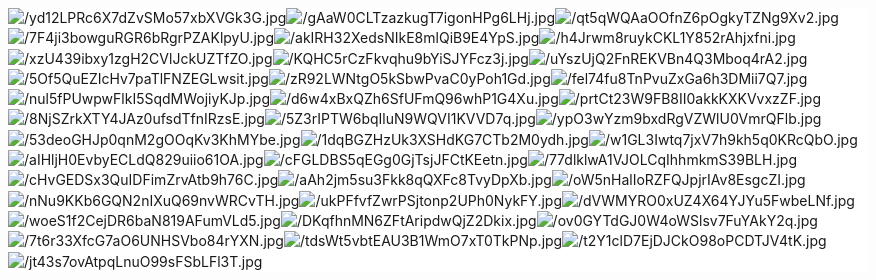 <img src="https://image.tmdb.org/t/p/original/yd12LPRc6X7dZvSMo57xbXVGk3G.jpg" alt="/yd12LPRc6X7dZvSMo57xbXVGk3G.jpg" title="/yd12LPRc6X7dZvSMo57xbXVGk3G.jpg"><img src="https://image.tmdb.org/t/p/original/gAaW0CLTzazkugT7igonHPg6LHj.jpg" alt="/gAaW0CLTzazkugT7igonHPg6LHj.jpg" title="/gAaW0CLTzazkugT7igonHPg6LHj.jpg"><img src="https://image.tmdb.org/t/p/original/qt5qWQAaOOfnZ6pOgkyTZNg9Xv2.jpg" alt="/qt5qWQAaOOfnZ6pOgkyTZNg9Xv2.jpg" title="/qt5qWQAaOOfnZ6pOgkyTZNg9Xv2.jpg"><img src="https://image.tmdb.org/t/p/original/7F4ji3bowguRGR6bRgrPZAKlpyU.jpg" alt="/7F4ji3bowguRGR6bRgrPZAKlpyU.jpg" title="/7F4ji3bowguRGR6bRgrPZAKlpyU.jpg"><img src="https://image.tmdb.org/t/p/original/akIRH32XedsNIkE8mlQiB9E4YpS.jpg" alt="/akIRH32XedsNIkE8mlQiB9E4YpS.jpg" title="/akIRH32XedsNIkE8mlQiB9E4YpS.jpg"><img src="https://image.tmdb.org/t/p/original/h4Jrwm8ruykCKL1Y852rAhjxfni.jpg" alt="/h4Jrwm8ruykCKL1Y852rAhjxfni.jpg" title="/h4Jrwm8ruykCKL1Y852rAhjxfni.jpg"><img src="https://image.tmdb.org/t/p/original/xzU439ibxy1zgH2CVlJckUZTfZO.jpg" alt="/xzU439ibxy1zgH2CVlJckUZTfZO.jpg" title="/xzU439ibxy1zgH2CVlJckUZTfZO.jpg"><img src="https://image.tmdb.org/t/p/original/KQHC5rCzFkvqhu9bYiSJYFcz3j.jpg" alt="/KQHC5rCzFkvqhu9bYiSJYFcz3j.jpg" title="/KQHC5rCzFkvqhu9bYiSJYFcz3j.jpg"><img src="https://image.tmdb.org/t/p/original/uYszUjQ2FnREKVBn4Q3Mboq4rA2.jpg" alt="/uYszUjQ2FnREKVBn4Q3Mboq4rA2.jpg" title="/uYszUjQ2FnREKVBn4Q3Mboq4rA2.jpg"><img src="https://image.tmdb.org/t/p/original/5Of5QuEZIcHv7paTlFNZEGLwsit.jpg" alt="/5Of5QuEZIcHv7paTlFNZEGLwsit.jpg" title="/5Of5QuEZIcHv7paTlFNZEGLwsit.jpg"><img src="https://image.tmdb.org/t/p/original/zR92LWNtgO5kSbwPvaC0yPoh1Gd.jpg" alt="/zR92LWNtgO5kSbwPvaC0yPoh1Gd.jpg" title="/zR92LWNtgO5kSbwPvaC0yPoh1Gd.jpg"><img src="https://image.tmdb.org/t/p/original/fel74fu8TnPvuZxGa6h3DMii7Q7.jpg" alt="/fel74fu8TnPvuZxGa6h3DMii7Q7.jpg" title="/fel74fu8TnPvuZxGa6h3DMii7Q7.jpg"><img src="https://image.tmdb.org/t/p/original/nul5fPUwpwFlkI5SqdMWojiyKJp.jpg" alt="/nul5fPUwpwFlkI5SqdMWojiyKJp.jpg" title="/nul5fPUwpwFlkI5SqdMWojiyKJp.jpg"><img src="https://image.tmdb.org/t/p/original/d6w4xBxQZh6SfUFmQ96whP1G4Xu.jpg" alt="/d6w4xBxQZh6SfUFmQ96whP1G4Xu.jpg" title="/d6w4xBxQZh6SfUFmQ96whP1G4Xu.jpg"><img src="https://image.tmdb.org/t/p/original/prtCt23W9FB8II0akkKXKVvxzZF.jpg" alt="/prtCt23W9FB8II0akkKXKVvxzZF.jpg" title="/prtCt23W9FB8II0akkKXKVvxzZF.jpg"><img src="https://image.tmdb.org/t/p/original/8NjSZrkXTY4JAz0ufsdTfnIRzsE.jpg" alt="/8NjSZrkXTY4JAz0ufsdTfnIRzsE.jpg" title="/8NjSZrkXTY4JAz0ufsdTfnIRzsE.jpg"><img src="https://image.tmdb.org/t/p/original/5Z3rIPTW6bqIluN9WQVI1KVVD7q.jpg" alt="/5Z3rIPTW6bqIluN9WQVI1KVVD7q.jpg" title="/5Z3rIPTW6bqIluN9WQVI1KVVD7q.jpg"><img src="https://image.tmdb.org/t/p/original/ypO3wYzm9bxdRgVZWlU0VmrQFlb.jpg" alt="/ypO3wYzm9bxdRgVZWlU0VmrQFlb.jpg" title="/ypO3wYzm9bxdRgVZWlU0VmrQFlb.jpg"><img src="https://image.tmdb.org/t/p/original/53deoGHJp0qnM2gOOqKv3KhMYbe.jpg" alt="/53deoGHJp0qnM2gOOqKv3KhMYbe.jpg" title="/53deoGHJp0qnM2gOOqKv3KhMYbe.jpg"><img src="https://image.tmdb.org/t/p/original/1dqBGZHzUk3XSHdKG7CTb2M0ydh.jpg" alt="/1dqBGZHzUk3XSHdKG7CTb2M0ydh.jpg" title="/1dqBGZHzUk3XSHdKG7CTb2M0ydh.jpg"><img src="https://image.tmdb.org/t/p/original/w1GL3Iwtq7jxV7h9kh5q0KRcQbO.jpg" alt="/w1GL3Iwtq7jxV7h9kh5q0KRcQbO.jpg" title="/w1GL3Iwtq7jxV7h9kh5q0KRcQbO.jpg"><img src="https://image.tmdb.org/t/p/original/aIHljH0EvbyECLdQ829uiio61OA.jpg" alt="/aIHljH0EvbyECLdQ829uiio61OA.jpg" title="/aIHljH0EvbyECLdQ829uiio61OA.jpg"><img src="https://image.tmdb.org/t/p/original/cFGLDBS5qEGg0GjTsjJFCtKEetn.jpg" alt="/cFGLDBS5qEGg0GjTsjJFCtKEetn.jpg" title="/cFGLDBS5qEGg0GjTsjJFCtKEetn.jpg"><img src="https://image.tmdb.org/t/p/original/77dlklwA1VJOLCqIhhmkmS39BLH.jpg" alt="/77dlklwA1VJOLCqIhhmkmS39BLH.jpg" title="/77dlklwA1VJOLCqIhhmkmS39BLH.jpg"><img src="https://image.tmdb.org/t/p/original/cHvGEDSx3QuIDFimZrvAtb9h76C.jpg" alt="/cHvGEDSx3QuIDFimZrvAtb9h76C.jpg" title="/cHvGEDSx3QuIDFimZrvAtb9h76C.jpg"><img src="https://image.tmdb.org/t/p/original/aAh2jm5su3Fkk8qQXFc8TvyDpXb.jpg" alt="/aAh2jm5su3Fkk8qQXFc8TvyDpXb.jpg" title="/aAh2jm5su3Fkk8qQXFc8TvyDpXb.jpg"><img src="https://image.tmdb.org/t/p/original/oW5nHalIoRZFQJpjrIAv8EsgcZI.jpg" alt="/oW5nHalIoRZFQJpjrIAv8EsgcZI.jpg" title="/oW5nHalIoRZFQJpjrIAv8EsgcZI.jpg"><img src="https://image.tmdb.org/t/p/original/nNu9KKb6GQN2nIXuQ69nvWRCvTH.jpg" alt="/nNu9KKb6GQN2nIXuQ69nvWRCvTH.jpg" title="/nNu9KKb6GQN2nIXuQ69nvWRCvTH.jpg"><img src="https://image.tmdb.org/t/p/original/ukPFfvfZwrPSjtonp2UPh0NykFY.jpg" alt="/ukPFfvfZwrPSjtonp2UPh0NykFY.jpg" title="/ukPFfvfZwrPSjtonp2UPh0NykFY.jpg"><img src="https://image.tmdb.org/t/p/original/dVWMYRO0xUZ4X64YJYu5FwbeLNf.jpg" alt="/dVWMYRO0xUZ4X64YJYu5FwbeLNf.jpg" title="/dVWMYRO0xUZ4X64YJYu5FwbeLNf.jpg"><img src="https://image.tmdb.org/t/p/original/woeS1f2CejDR6baN819AFumVLd5.jpg" alt="/woeS1f2CejDR6baN819AFumVLd5.jpg" title="/woeS1f2CejDR6baN819AFumVLd5.jpg"><img src="https://image.tmdb.org/t/p/original/DKqfhnMN6ZFtAripdwQjZ2Dkix.jpg" alt="/DKqfhnMN6ZFtAripdwQjZ2Dkix.jpg" title="/DKqfhnMN6ZFtAripdwQjZ2Dkix.jpg"><img src="https://image.tmdb.org/t/p/original/ov0GYTdGJ0W4oWSlsv7FuYAkY2q.jpg" alt="/ov0GYTdGJ0W4oWSlsv7FuYAkY2q.jpg" title="/ov0GYTdGJ0W4oWSlsv7FuYAkY2q.jpg"><img src="https://image.tmdb.org/t/p/original/7t6r33XfcG7aO6UNHSVbo84rYXN.jpg" alt="/7t6r33XfcG7aO6UNHSVbo84rYXN.jpg" title="/7t6r33XfcG7aO6UNHSVbo84rYXN.jpg"><img src="https://image.tmdb.org/t/p/original/tdsWt5vbtEAU3B1WmO7xT0TkPNp.jpg" alt="/tdsWt5vbtEAU3B1WmO7xT0TkPNp.jpg" title="/tdsWt5vbtEAU3B1WmO7xT0TkPNp.jpg"><img src="https://image.tmdb.org/t/p/original/t2Y1clD7EjDJCkO98oPCDTJV4tK.jpg" alt="/t2Y1clD7EjDJCkO98oPCDTJV4tK.jpg" title="/t2Y1clD7EjDJCkO98oPCDTJV4tK.jpg"><img src="https://image.tmdb.org/t/p/original/jt43s7ovAtpqLnuO99sFSbLFl3T.jpg" alt="/jt43s7ovAtpqLnuO99sFSbLFl3T.jpg" title="/jt43s7ovAtpqLnuO99sFSbLFl3T.jpg">